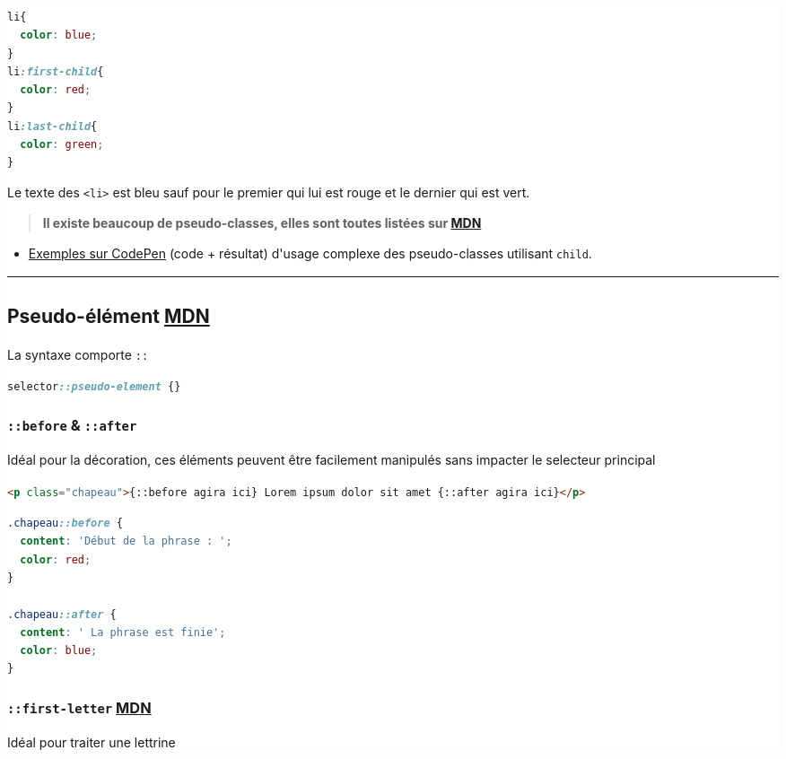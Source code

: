 ```css
li{
  color: blue;
}
li:first-child{
  color: red;
}
li:last-child{
  color: green;
}
```

Le texte des `<li>` est bleu sauf pour le premier qui lui est rouge et le dernier qui est vert.

> **Il existe beaucoup de pseudo-classes, elles sont toutes listées sur [MDN](https://developer.mozilla.org/fr/docs/Web/CSS/Pseudo-classes)**

- [Exemples sur CodePen](https://codepen.io/zakkain/pen/ALiBx) (code + résultat) d'usage complexe des pseudo-classes utilisant `child`.

---

## Pseudo-élément [MDN](https://developer.mozilla.org/fr/docs/Web/CSS/Pseudo-%C3%A9l%C3%A9ments)

La syntaxe comporte `::`

```css
selector::pseudo-element {}
```
### `::before` & `::after`

Idéal pour la décoration, ces éléments peuvent être facilement manipulés sans impacter le selecteur principal

```html
<p class="chapeau">{::before agira ici} Lorem ipsum dolor sit amet {::after agira ici}</p>
```

```css
.chapeau::before {
  content: 'Début de la phrase : ';
  color: red;
}

.chapeau::after {
  content: ' La phrase est finie';
  color: blue;
}
```

### `::first-letter` [MDN](https://developer.mozilla.org/fr/docs/Web/CSS/::first-letter)

Idéal pour traiter une lettrine
